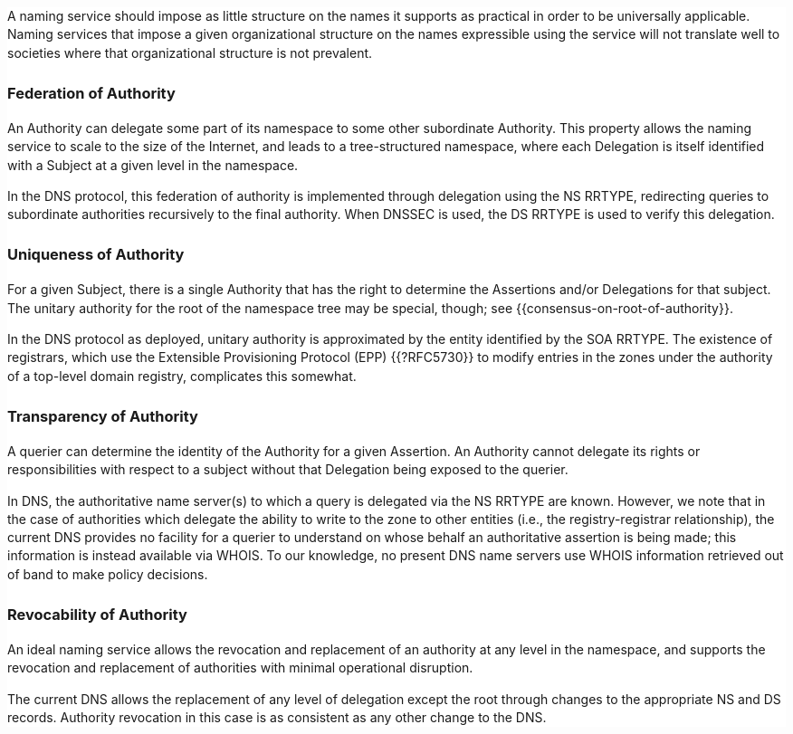 A naming service should impose as little structure on the names it supports as
practical in order to be universally applicable. Naming services that impose a
given organizational structure on the names expressible using the service will
not translate well to societies where that organizational structure is not
prevalent.

### Federation of Authority

An Authority can delegate some part of its namespace to some other subordinate
Authority. This property allows the naming service to scale to the size of the
Internet, and leads to a tree-structured namespace, where each Delegation is
itself identified with a Subject at a given level in the namespace.

In the DNS protocol, this federation of authority is implemented through
delegation using the NS RRTYPE, redirecting queries to subordinate authorities
recursively to the final authority. When DNSSEC is used, the DS RRTYPE is used
to verify this delegation.

### Uniqueness of Authority

For a given Subject, there is a single Authority that has the right to
determine the Assertions and/or Delegations for that subject. The unitary
authority for the root of the namespace tree may be special, though; see
{{consensus-on-root-of-authority}}.

In the DNS protocol as deployed, unitary authority is approximated by the
entity identified by the SOA RRTYPE. The existence of registrars, which use
the Extensible Provisioning Protocol (EPP) {{?RFC5730}} to modify entries in
the zones under the authority of a top-level domain registry, complicates this
somewhat.

### Transparency of Authority

A querier can determine the identity of the Authority for a given Assertion.
An Authority cannot delegate its rights or responsibilities with respect to a
subject without that Delegation being exposed to the querier.

In DNS, the authoritative name server(s) to which a query is delegated via the
NS RRTYPE are known. However, we note that in the case of authorities which
delegate the ability to write to the zone to other entities (i.e., the
registry-registrar relationship), the current DNS provides no facility for a
querier to understand on whose behalf an authoritative assertion is being
made; this information is instead available via WHOIS. To our knowledge, no
present DNS name servers use WHOIS information retrieved out of band to make
policy decisions.

### Revocability of Authority

An ideal naming service allows the revocation and replacement of an authority
at any level in the namespace, and supports the revocation and replacement of
authorities with minimal operational disruption.

The current DNS allows the replacement of any level of delegation except the
root through changes to the appropriate NS and DS records. Authority
revocation in this case is as consistent as any other change to the DNS. 
